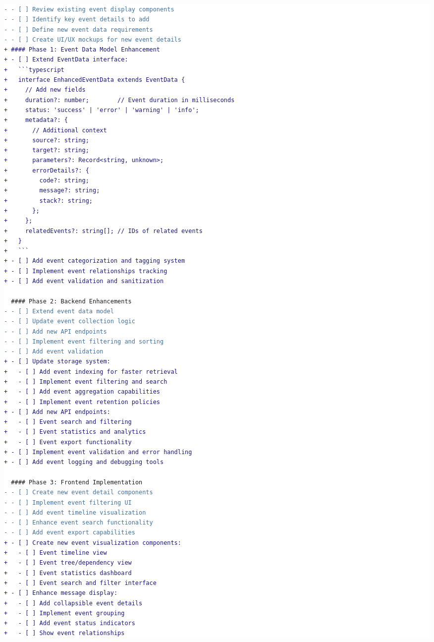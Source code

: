 ```diff
- - [ ] Review existing event display components
- - [ ] Identify key event details to add
- - [ ] Define new event data requirements
- - [ ] Create UI/UX mockups for new event details
+ #### Phase 1: Event Data Model Enhancement
+ - [ ] Extend EventData interface:
+   ```typescript
+   interface EnhancedEventData extends EventData {
+     // Add new fields
+     duration?: number;        // Event duration in milliseconds
+     status: 'success' | 'error' | 'warning' | 'info';
+     metadata?: {
+       // Additional context
+       source?: string;
+       target?: string;
+       parameters?: Record<string, unknown>;
+       errorDetails?: {
+         code?: string;
+         message?: string;
+         stack?: string;
+       };
+     };
+     relatedEvents?: string[]; // IDs of related events
+   }
+   ```
+ - [ ] Add event categorization and tagging system
+ - [ ] Implement event relationships tracking
+ - [ ] Add event validation and sanitization
  
  #### Phase 2: Backend Enhancements
- - [ ] Extend event data model
- - [ ] Update event collection logic
- - [ ] Add new API endpoints
- - [ ] Implement event filtering and sorting
- - [ ] Add event validation
+ - [ ] Update storage system:
+   - [ ] Add event indexing for faster retrieval
+   - [ ] Implement event filtering and search
+   - [ ] Add event aggregation capabilities
+   - [ ] Implement event retention policies
+ - [ ] Add new API endpoints:
+   - [ ] Event search and filtering
+   - [ ] Event statistics and analytics
+   - [ ] Event export functionality
+ - [ ] Implement event validation and error handling
+ - [ ] Add event logging and debugging tools
  
  #### Phase 3: Frontend Implementation
- - [ ] Create new event detail components
- - [ ] Implement event filtering UI
- - [ ] Add event timeline visualization
- - [ ] Enhance event search functionality
- - [ ] Add event export capabilities
+ - [ ] Create new event visualization components:
+   - [ ] Event timeline view
+   - [ ] Event tree/dependency view
+   - [ ] Event statistics dashboard
+   - [ ] Event search and filter interface
+ - [ ] Enhance message display:
+   - [ ] Add collapsible event details
+   - [ ] Implement event grouping
+   - [ ] Add event status indicators
+   - [ ] Show event relationships
```